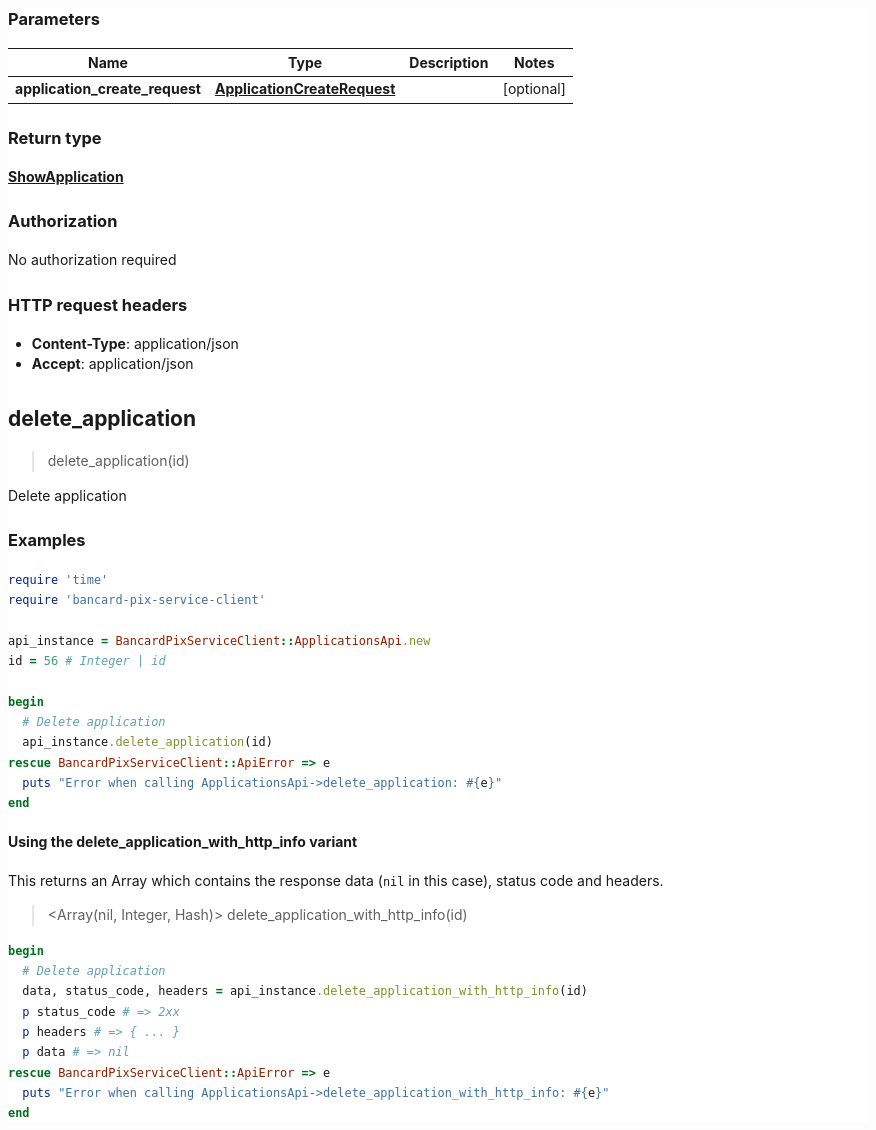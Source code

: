 ### Parameters

| Name | Type | Description | Notes |
| ---- | ---- | ----------- | ----- |
| **application_create_request** | [**ApplicationCreateRequest**](ApplicationCreateRequest.md) |  | [optional] |

### Return type

[**ShowApplication**](ShowApplication.md)

### Authorization

No authorization required

### HTTP request headers

- **Content-Type**: application/json
- **Accept**: application/json


## delete_application

> delete_application(id)

Delete application

### Examples

```ruby
require 'time'
require 'bancard-pix-service-client'

api_instance = BancardPixServiceClient::ApplicationsApi.new
id = 56 # Integer | id

begin
  # Delete application
  api_instance.delete_application(id)
rescue BancardPixServiceClient::ApiError => e
  puts "Error when calling ApplicationsApi->delete_application: #{e}"
end
```

#### Using the delete_application_with_http_info variant

This returns an Array which contains the response data (`nil` in this case), status code and headers.

> <Array(nil, Integer, Hash)> delete_application_with_http_info(id)

```ruby
begin
  # Delete application
  data, status_code, headers = api_instance.delete_application_with_http_info(id)
  p status_code # => 2xx
  p headers # => { ... }
  p data # => nil
rescue BancardPixServiceClient::ApiError => e
  puts "Error when calling ApplicationsApi->delete_application_with_http_info: #{e}"
end
```
